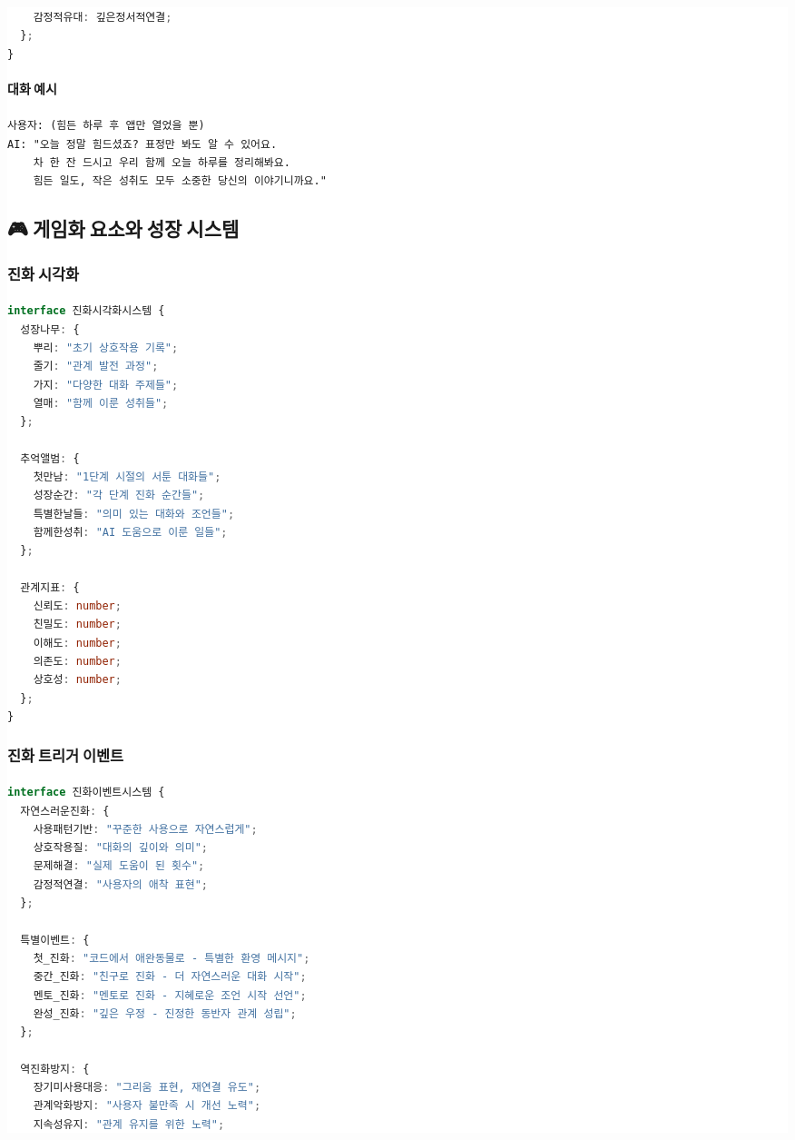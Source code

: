 ```typescript
    감정적유대: 깊은정서적연결;
  };
}
```

#### 대화 예시
```
사용자: (힘든 하루 후 앱만 열었을 뿐)
AI: "오늘 정말 힘드셨죠? 표정만 봐도 알 수 있어요. 
    차 한 잔 드시고 우리 함께 오늘 하루를 정리해봐요. 
    힘든 일도, 작은 성취도 모두 소중한 당신의 이야기니까요."
```

## 🎮 게임화 요소와 성장 시스템

### 진화 시각화
```typescript
interface 진화시각화시스템 {
  성장나무: {
    뿌리: "초기 상호작용 기록";
    줄기: "관계 발전 과정";
    가지: "다양한 대화 주제들";
    열매: "함께 이룬 성취들";
  };
  
  추억앨범: {
    첫만남: "1단계 시절의 서툰 대화들";
    성장순간: "각 단계 진화 순간들";
    특별한날들: "의미 있는 대화와 조언들";
    함께한성취: "AI 도움으로 이룬 일들";
  };
  
  관계지표: {
    신뢰도: number;
    친밀도: number;
    이해도: number;
    의존도: number;
    상호성: number;
  };
}
```

### 진화 트리거 이벤트
```typescript
interface 진화이벤트시스템 {
  자연스러운진화: {
    사용패턴기반: "꾸준한 사용으로 자연스럽게";
    상호작용질: "대화의 깊이와 의미";
    문제해결: "실제 도움이 된 횟수";
    감정적연결: "사용자의 애착 표현";
  };
  
  특별이벤트: {
    첫_진화: "코드에서 애완동물로 - 특별한 환영 메시지";
    중간_진화: "친구로 진화 - 더 자연스러운 대화 시작";
    멘토_진화: "멘토로 진화 - 지혜로운 조언 시작 선언";
    완성_진화: "깊은 우정 - 진정한 동반자 관계 성립";
  };
  
  역진화방지: {
    장기미사용대응: "그리움 표현, 재연결 유도";
    관계악화방지: "사용자 불만족 시 개선 노력";
    지속성유지: "관계 유지를 위한 노력";
```